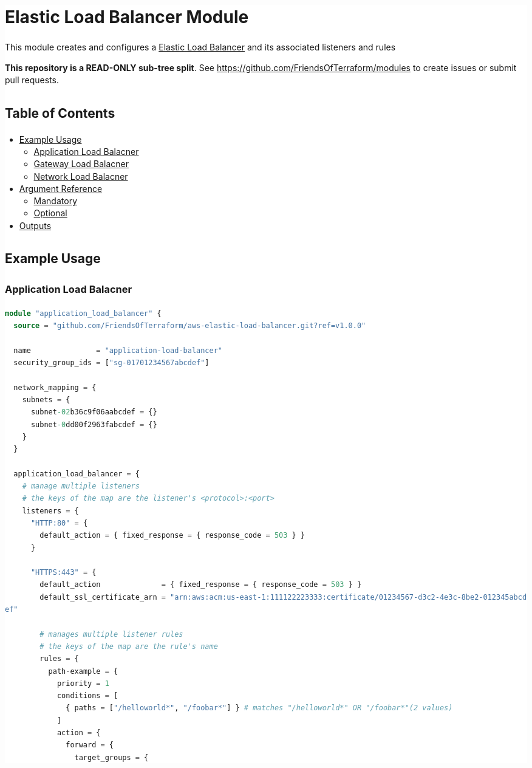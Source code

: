 # Elastic Load Balancer Module

This module creates and configures a [Elastic Load Balancer](https://aws.amazon.com/elasticloadbalancing/) and its associated listeners and rules

**This repository is a READ-ONLY sub-tree split**. See https://github.com/FriendsOfTerraform/modules to create issues or submit pull requests.

## Table of Contents

- [Example Usage](#example-usage)
    - [Application Load Balacner](#application-load-balancer)
    - [Gateway Load Balacner](#gateway-load-balancer)
    - [Network Load Balacner](#network-load-balancer)
- [Argument Reference](#argument-reference)
    - [Mandatory](#mandatory)
    - [Optional](#optional)
- [Outputs](#outputs)

## Example Usage

### Application Load Balacner

```terraform
module "application_load_balancer" {
  source = "github.com/FriendsOfTerraform/aws-elastic-load-balancer.git?ref=v1.0.0"

  name               = "application-load-balancer"
  security_group_ids = ["sg-01701234567abcdef"]

  network_mapping = {
    subnets = {
      subnet-02b36c9f06aabcdef = {}
      subnet-0dd00f2963fabcdef = {}
    }
  }

  application_load_balancer = {
    # manage multiple listeners
    # the keys of the map are the listener's <protocol>:<port>
    listeners = {
      "HTTP:80" = {
        default_action = { fixed_response = { response_code = 503 } }
      }

      "HTTPS:443" = {
        default_action              = { fixed_response = { response_code = 503 } }
        default_ssl_certificate_arn = "arn:aws:acm:us-east-1:111122223333:certificate/01234567-d3c2-4e3c-8be2-012345abcdef"

        # manages multiple listener rules
        # the keys of the map are the rule's name
        rules = {
          path-example = {
            priority = 1
            conditions = [
              { paths = ["/helloworld*", "/foobar*"] } # matches "/helloworld*" OR "/foobar*"(2 values)
            ]
            action = {
              forward = {
                target_groups = {
```